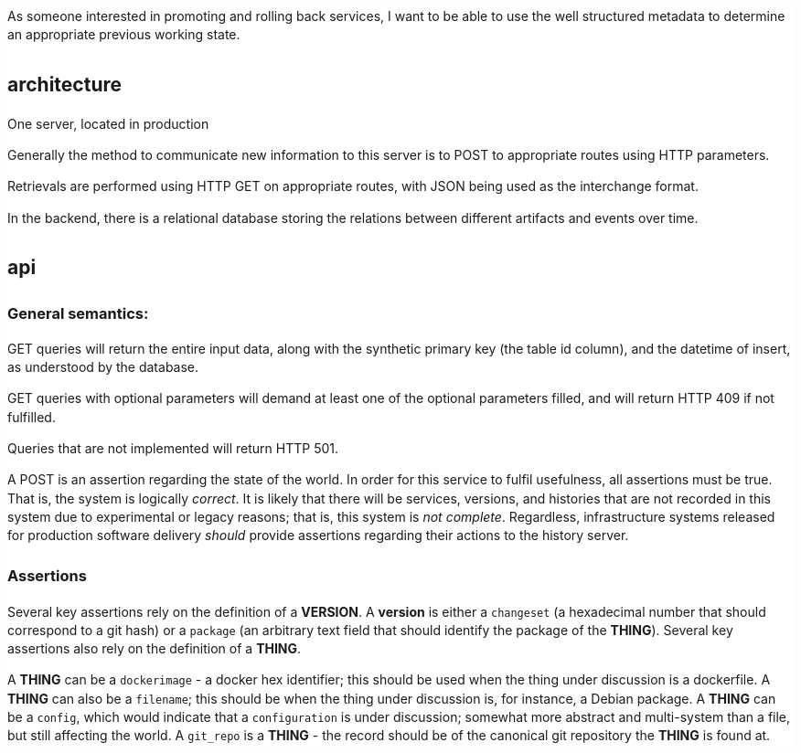 As someone interested in promoting and rolling back services, I want
to be able to use the well structured metadata to determine an
appropriate previous working state.

## architecture


One server, located in production

Generally the method to communicate new information to this server is
to POST to appropriate routes using HTTP parameters.

Retrievals are performed using HTTP GET on appropriate routes, with
JSON being used as the interchange format.

In the backend, there is a relational database storing the relations
between different artifacts and events over time.

## api


### General semantics:

GET queries will return the entire input data, along with the
synthetic primary key (the table id column), and the datetime of
insert, as understood by the database.

GET queries with optional parameters will demand at least one of the
optional parameters filled, and will return HTTP 409 if not fulfilled.

Queries that are not implemented will return HTTP 501.

A POST is an assertion regarding the state of the world. In order for
this service to fulfil usefulness, all assertions must be true. That
is, the system is logically *correct*. It is likely that there will be
services, versions, and histories that are not recorded in this system
due to experimental or legacy reasons; that is, this system is *not
complete*. Regardless, infrastructure systems released for production
software delivery *should* provide assertions regarding their actions
to the history server.

### Assertions

Several key assertions rely on the definition of a **VERSION**. A
**version** is either a `changeset` (a hexadecimal number that should
correspond to a git hash) or a `package` (an arbitrary text field that
should identify the package of the **THING**). Several key assertions
also rely on the definition of a **THING**.

A **THING** can be a `dockerimage` - a docker hex identifier; this
should be used when the thing under discussion is a dockerfile. A
**THING** can also be a `filename`; this should be when the thing under
discussion is, for instance, a Debian package. A **THING** can be a
`config`, which would indicate that a `configuration` is under
discussion; somewhat more abstract and multi-system than a file, but
still affecting the world. A `git_repo` is a **THING** - the record
should be of the canonical git repository the **THING** is found at.
